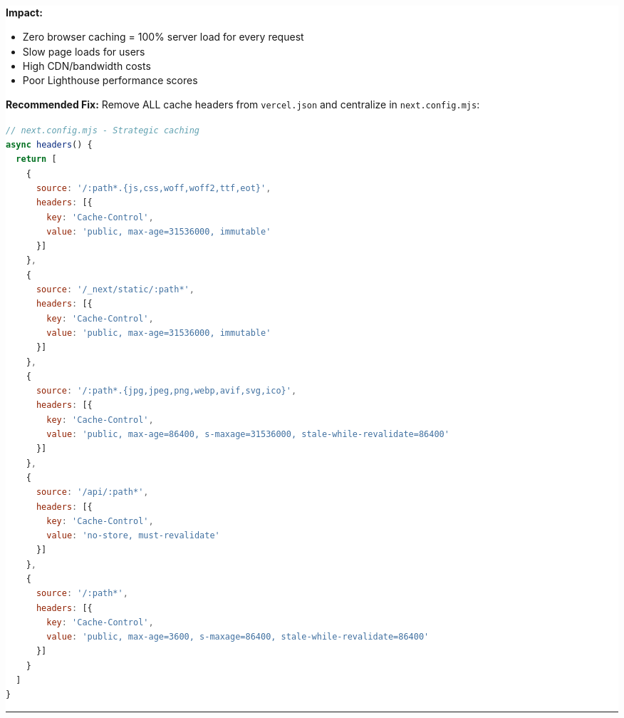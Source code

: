 **Impact:**

- Zero browser caching = 100% server load for every request
- Slow page loads for users
- High CDN/bandwidth costs
- Poor Lighthouse performance scores

**Recommended Fix:**
Remove ALL cache headers from `vercel.json` and centralize in `next.config.mjs`:

```javascript
// next.config.mjs - Strategic caching
async headers() {
  return [
    {
      source: '/:path*.{js,css,woff,woff2,ttf,eot}',
      headers: [{
        key: 'Cache-Control',
        value: 'public, max-age=31536000, immutable'
      }]
    },
    {
      source: '/_next/static/:path*',
      headers: [{
        key: 'Cache-Control',
        value: 'public, max-age=31536000, immutable'
      }]
    },
    {
      source: '/:path*.{jpg,jpeg,png,webp,avif,svg,ico}',
      headers: [{
        key: 'Cache-Control',
        value: 'public, max-age=86400, s-maxage=31536000, stale-while-revalidate=86400'
      }]
    },
    {
      source: '/api/:path*',
      headers: [{
        key: 'Cache-Control',
        value: 'no-store, must-revalidate'
      }]
    },
    {
      source: '/:path*',
      headers: [{
        key: 'Cache-Control',
        value: 'public, max-age=3600, s-maxage=86400, stale-while-revalidate=86400'
      }]
    }
  ]
}
```

---